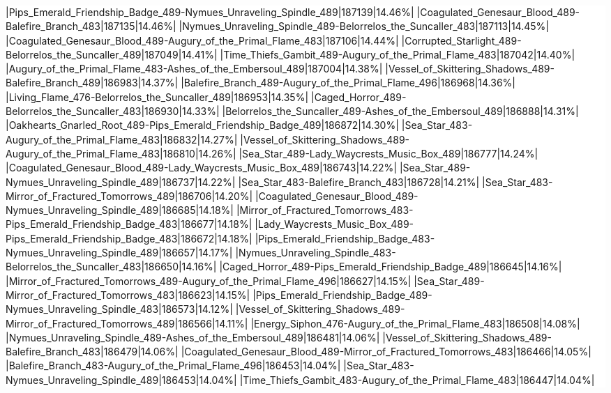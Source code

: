 |Pips_Emerald_Friendship_Badge_489-Nymues_Unraveling_Spindle_489|187139|14.46%|
|Coagulated_Genesaur_Blood_489-Balefire_Branch_483|187135|14.46%|
|Nymues_Unraveling_Spindle_489-Belorrelos_the_Suncaller_483|187113|14.45%|
|Coagulated_Genesaur_Blood_489-Augury_of_the_Primal_Flame_483|187106|14.44%|
|Corrupted_Starlight_489-Belorrelos_the_Suncaller_489|187049|14.41%|
|Time_Thiefs_Gambit_489-Augury_of_the_Primal_Flame_483|187042|14.40%|
|Augury_of_the_Primal_Flame_483-Ashes_of_the_Embersoul_489|187004|14.38%|
|Vessel_of_Skittering_Shadows_489-Balefire_Branch_489|186983|14.37%|
|Balefire_Branch_489-Augury_of_the_Primal_Flame_496|186968|14.36%|
|Living_Flame_476-Belorrelos_the_Suncaller_489|186953|14.35%|
|Caged_Horror_489-Belorrelos_the_Suncaller_483|186930|14.33%|
|Belorrelos_the_Suncaller_489-Ashes_of_the_Embersoul_489|186888|14.31%|
|Oakhearts_Gnarled_Root_489-Pips_Emerald_Friendship_Badge_489|186872|14.30%|
|Sea_Star_483-Augury_of_the_Primal_Flame_483|186832|14.27%|
|Vessel_of_Skittering_Shadows_489-Augury_of_the_Primal_Flame_483|186810|14.26%|
|Sea_Star_489-Lady_Waycrests_Music_Box_489|186777|14.24%|
|Coagulated_Genesaur_Blood_489-Lady_Waycrests_Music_Box_489|186743|14.22%|
|Sea_Star_489-Nymues_Unraveling_Spindle_489|186737|14.22%|
|Sea_Star_483-Balefire_Branch_483|186728|14.21%|
|Sea_Star_483-Mirror_of_Fractured_Tomorrows_489|186706|14.20%|
|Coagulated_Genesaur_Blood_489-Nymues_Unraveling_Spindle_489|186685|14.18%|
|Mirror_of_Fractured_Tomorrows_483-Pips_Emerald_Friendship_Badge_483|186677|14.18%|
|Lady_Waycrests_Music_Box_489-Pips_Emerald_Friendship_Badge_483|186672|14.18%|
|Pips_Emerald_Friendship_Badge_483-Nymues_Unraveling_Spindle_489|186657|14.17%|
|Nymues_Unraveling_Spindle_483-Belorrelos_the_Suncaller_483|186650|14.16%|
|Caged_Horror_489-Pips_Emerald_Friendship_Badge_489|186645|14.16%|
|Mirror_of_Fractured_Tomorrows_489-Augury_of_the_Primal_Flame_496|186627|14.15%|
|Sea_Star_489-Mirror_of_Fractured_Tomorrows_483|186623|14.15%|
|Pips_Emerald_Friendship_Badge_489-Nymues_Unraveling_Spindle_483|186573|14.12%|
|Vessel_of_Skittering_Shadows_489-Mirror_of_Fractured_Tomorrows_489|186566|14.11%|
|Energy_Siphon_476-Augury_of_the_Primal_Flame_483|186508|14.08%|
|Nymues_Unraveling_Spindle_489-Ashes_of_the_Embersoul_489|186481|14.06%|
|Vessel_of_Skittering_Shadows_489-Balefire_Branch_483|186479|14.06%|
|Coagulated_Genesaur_Blood_489-Mirror_of_Fractured_Tomorrows_483|186466|14.05%|
|Balefire_Branch_483-Augury_of_the_Primal_Flame_496|186453|14.04%|
|Sea_Star_483-Nymues_Unraveling_Spindle_489|186453|14.04%|
|Time_Thiefs_Gambit_483-Augury_of_the_Primal_Flame_483|186447|14.04%|
